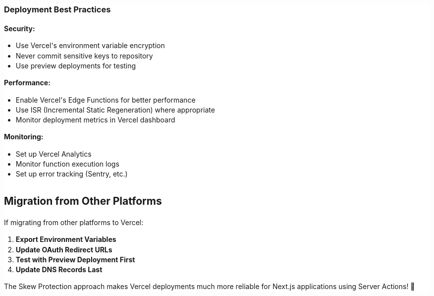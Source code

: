 ### Deployment Best Practices

**Security:**
- Use Vercel's environment variable encryption
- Never commit sensitive keys to repository
- Use preview deployments for testing

**Performance:**
- Enable Vercel's Edge Functions for better performance
- Use ISR (Incremental Static Regeneration) where appropriate
- Monitor deployment metrics in Vercel dashboard

**Monitoring:**
- Set up Vercel Analytics
- Monitor function execution logs
- Set up error tracking (Sentry, etc.)

## Migration from Other Platforms

If migrating from other platforms to Vercel:

1. **Export Environment Variables**
2. **Update OAuth Redirect URLs**
3. **Test with Preview Deployment First**
4. **Update DNS Records Last**

The Skew Protection approach makes Vercel deployments much more reliable for Next.js applications using Server Actions! 🚀